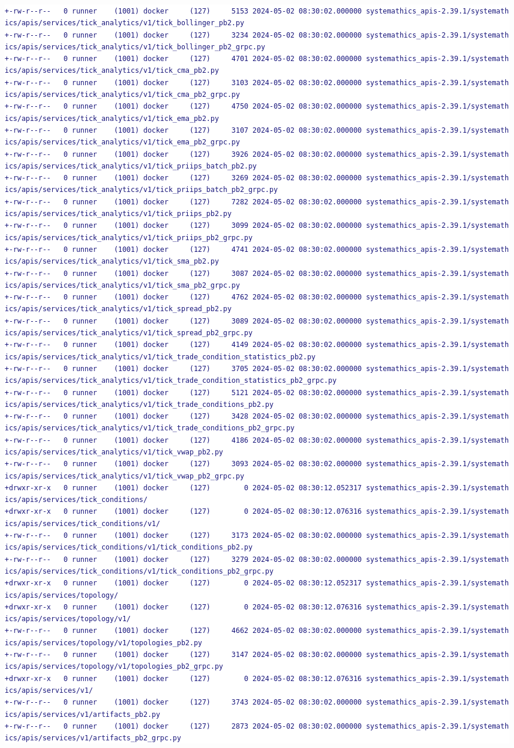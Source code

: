 ```diff
+-rw-r--r--   0 runner    (1001) docker     (127)     5153 2024-05-02 08:30:02.000000 systemathics_apis-2.39.1/systemathics/apis/services/tick_analytics/v1/tick_bollinger_pb2.py
+-rw-r--r--   0 runner    (1001) docker     (127)     3234 2024-05-02 08:30:02.000000 systemathics_apis-2.39.1/systemathics/apis/services/tick_analytics/v1/tick_bollinger_pb2_grpc.py
+-rw-r--r--   0 runner    (1001) docker     (127)     4701 2024-05-02 08:30:02.000000 systemathics_apis-2.39.1/systemathics/apis/services/tick_analytics/v1/tick_cma_pb2.py
+-rw-r--r--   0 runner    (1001) docker     (127)     3103 2024-05-02 08:30:02.000000 systemathics_apis-2.39.1/systemathics/apis/services/tick_analytics/v1/tick_cma_pb2_grpc.py
+-rw-r--r--   0 runner    (1001) docker     (127)     4750 2024-05-02 08:30:02.000000 systemathics_apis-2.39.1/systemathics/apis/services/tick_analytics/v1/tick_ema_pb2.py
+-rw-r--r--   0 runner    (1001) docker     (127)     3107 2024-05-02 08:30:02.000000 systemathics_apis-2.39.1/systemathics/apis/services/tick_analytics/v1/tick_ema_pb2_grpc.py
+-rw-r--r--   0 runner    (1001) docker     (127)     3926 2024-05-02 08:30:02.000000 systemathics_apis-2.39.1/systemathics/apis/services/tick_analytics/v1/tick_priips_batch_pb2.py
+-rw-r--r--   0 runner    (1001) docker     (127)     3269 2024-05-02 08:30:02.000000 systemathics_apis-2.39.1/systemathics/apis/services/tick_analytics/v1/tick_priips_batch_pb2_grpc.py
+-rw-r--r--   0 runner    (1001) docker     (127)     7282 2024-05-02 08:30:02.000000 systemathics_apis-2.39.1/systemathics/apis/services/tick_analytics/v1/tick_priips_pb2.py
+-rw-r--r--   0 runner    (1001) docker     (127)     3099 2024-05-02 08:30:02.000000 systemathics_apis-2.39.1/systemathics/apis/services/tick_analytics/v1/tick_priips_pb2_grpc.py
+-rw-r--r--   0 runner    (1001) docker     (127)     4741 2024-05-02 08:30:02.000000 systemathics_apis-2.39.1/systemathics/apis/services/tick_analytics/v1/tick_sma_pb2.py
+-rw-r--r--   0 runner    (1001) docker     (127)     3087 2024-05-02 08:30:02.000000 systemathics_apis-2.39.1/systemathics/apis/services/tick_analytics/v1/tick_sma_pb2_grpc.py
+-rw-r--r--   0 runner    (1001) docker     (127)     4762 2024-05-02 08:30:02.000000 systemathics_apis-2.39.1/systemathics/apis/services/tick_analytics/v1/tick_spread_pb2.py
+-rw-r--r--   0 runner    (1001) docker     (127)     3089 2024-05-02 08:30:02.000000 systemathics_apis-2.39.1/systemathics/apis/services/tick_analytics/v1/tick_spread_pb2_grpc.py
+-rw-r--r--   0 runner    (1001) docker     (127)     4149 2024-05-02 08:30:02.000000 systemathics_apis-2.39.1/systemathics/apis/services/tick_analytics/v1/tick_trade_condition_statistics_pb2.py
+-rw-r--r--   0 runner    (1001) docker     (127)     3705 2024-05-02 08:30:02.000000 systemathics_apis-2.39.1/systemathics/apis/services/tick_analytics/v1/tick_trade_condition_statistics_pb2_grpc.py
+-rw-r--r--   0 runner    (1001) docker     (127)     5121 2024-05-02 08:30:02.000000 systemathics_apis-2.39.1/systemathics/apis/services/tick_analytics/v1/tick_trade_conditions_pb2.py
+-rw-r--r--   0 runner    (1001) docker     (127)     3428 2024-05-02 08:30:02.000000 systemathics_apis-2.39.1/systemathics/apis/services/tick_analytics/v1/tick_trade_conditions_pb2_grpc.py
+-rw-r--r--   0 runner    (1001) docker     (127)     4186 2024-05-02 08:30:02.000000 systemathics_apis-2.39.1/systemathics/apis/services/tick_analytics/v1/tick_vwap_pb2.py
+-rw-r--r--   0 runner    (1001) docker     (127)     3093 2024-05-02 08:30:02.000000 systemathics_apis-2.39.1/systemathics/apis/services/tick_analytics/v1/tick_vwap_pb2_grpc.py
+drwxr-xr-x   0 runner    (1001) docker     (127)        0 2024-05-02 08:30:12.052317 systemathics_apis-2.39.1/systemathics/apis/services/tick_conditions/
+drwxr-xr-x   0 runner    (1001) docker     (127)        0 2024-05-02 08:30:12.076316 systemathics_apis-2.39.1/systemathics/apis/services/tick_conditions/v1/
+-rw-r--r--   0 runner    (1001) docker     (127)     3173 2024-05-02 08:30:02.000000 systemathics_apis-2.39.1/systemathics/apis/services/tick_conditions/v1/tick_conditions_pb2.py
+-rw-r--r--   0 runner    (1001) docker     (127)     3279 2024-05-02 08:30:02.000000 systemathics_apis-2.39.1/systemathics/apis/services/tick_conditions/v1/tick_conditions_pb2_grpc.py
+drwxr-xr-x   0 runner    (1001) docker     (127)        0 2024-05-02 08:30:12.052317 systemathics_apis-2.39.1/systemathics/apis/services/topology/
+drwxr-xr-x   0 runner    (1001) docker     (127)        0 2024-05-02 08:30:12.076316 systemathics_apis-2.39.1/systemathics/apis/services/topology/v1/
+-rw-r--r--   0 runner    (1001) docker     (127)     4662 2024-05-02 08:30:02.000000 systemathics_apis-2.39.1/systemathics/apis/services/topology/v1/topologies_pb2.py
+-rw-r--r--   0 runner    (1001) docker     (127)     3147 2024-05-02 08:30:02.000000 systemathics_apis-2.39.1/systemathics/apis/services/topology/v1/topologies_pb2_grpc.py
+drwxr-xr-x   0 runner    (1001) docker     (127)        0 2024-05-02 08:30:12.076316 systemathics_apis-2.39.1/systemathics/apis/services/v1/
+-rw-r--r--   0 runner    (1001) docker     (127)     3743 2024-05-02 08:30:02.000000 systemathics_apis-2.39.1/systemathics/apis/services/v1/artifacts_pb2.py
+-rw-r--r--   0 runner    (1001) docker     (127)     2873 2024-05-02 08:30:02.000000 systemathics_apis-2.39.1/systemathics/apis/services/v1/artifacts_pb2_grpc.py
```